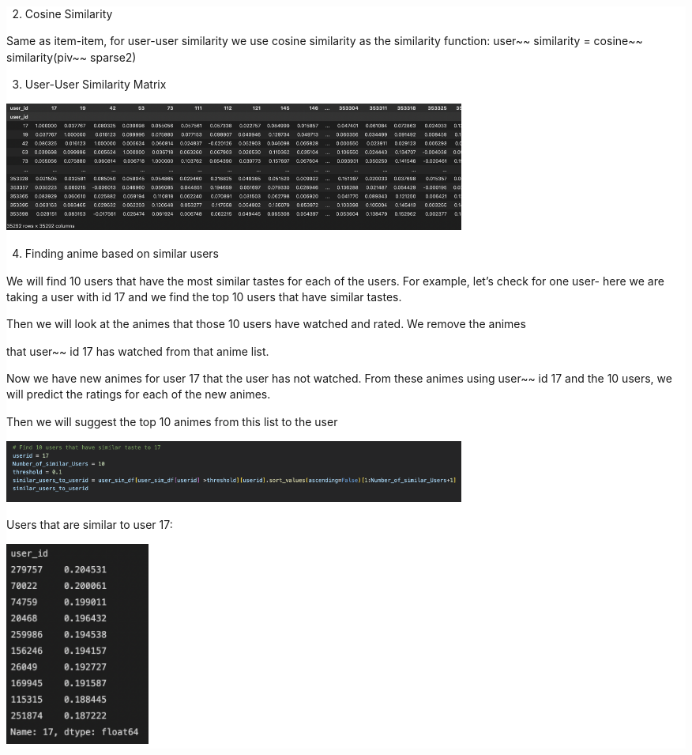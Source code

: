 2. Cosine Similarity

Same as item-item, for user-user similarity we use cosine similarity as the similarity function: user~~ similarity = cosine~~ similarity(piv~~ sparse2)

3. User-User Similarity Matrix

![](README/Aspose.Words.0c8118a2-7278-496f-8a3a-819f6ce3c077.015.png)

4. Finding anime based on similar users

We will find 10 users that have the most similar tastes for each of the users. For example, let’s check for one user- here we are taking a user with id 17 and we find the top 10 users that have similar tastes.

Then we will look at the animes that those 10 users have watched and rated. We remove the animes

that user~~ id 17 has watched from that anime list.

Now we have new animes for user 17 that the user has not watched. From these animes using user~~ id 17 and the 10 users, we will predict the ratings for each of the new animes.

Then we will suggest the top 10 animes from this list to the user

![](README/Aspose.Words.0c8118a2-7278-496f-8a3a-819f6ce3c077.016.png)

Users that are similar to user 17:

![](README/Aspose.Words.0c8118a2-7278-496f-8a3a-819f6ce3c077.017.png)
